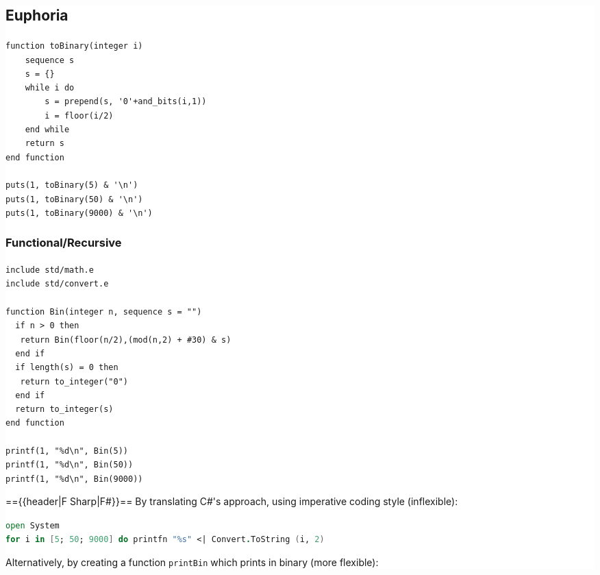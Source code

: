 

## Euphoria


```euphoria
function toBinary(integer i)
    sequence s
    s = {}
    while i do
        s = prepend(s, '0'+and_bits(i,1))
        i = floor(i/2)
    end while
    return s
end function

puts(1, toBinary(5) & '\n')
puts(1, toBinary(50) & '\n')
puts(1, toBinary(9000) & '\n')
```



###  Functional/Recursive


```euphoria
include std/math.e
include std/convert.e

function Bin(integer n, sequence s = "")
  if n > 0 then
   return Bin(floor(n/2),(mod(n,2) + #30) & s)
  end if
  if length(s) = 0 then
   return to_integer("0")
  end if
  return to_integer(s)
end function

printf(1, "%d\n", Bin(5))
printf(1, "%d\n", Bin(50))
printf(1, "%d\n", Bin(9000))
```


=={{header|F Sharp|F#}}==
By translating C#'s approach, using imperative coding style (inflexible):

```FSharp
open System
for i in [5; 50; 9000] do printfn "%s" <| Convert.ToString (i, 2)
```


Alternatively, by creating a function <code>printBin</code> which prints in binary (more flexible):
